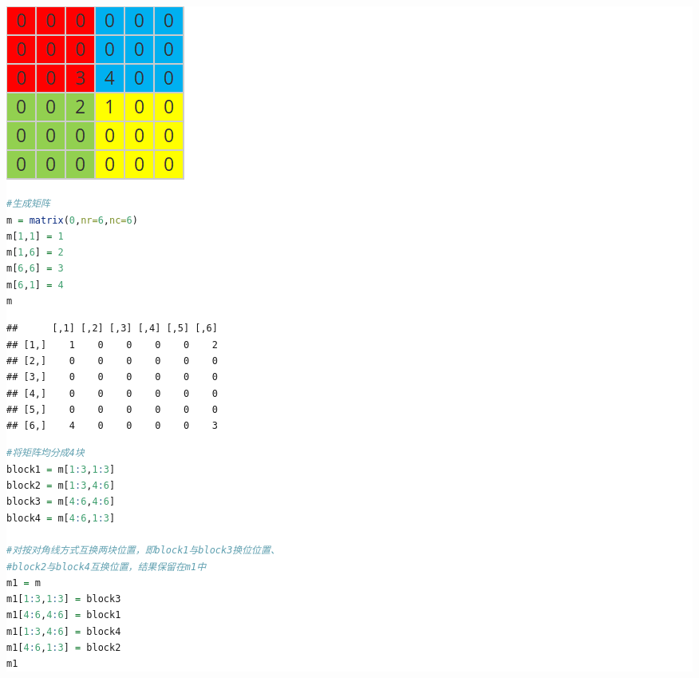 





![](images/blockMat1.png)


``` r
#生成矩阵
m = matrix(0,nr=6,nc=6)
m[1,1] = 1
m[1,6] = 2
m[6,6] = 3
m[6,1] = 4
m
```

```
##      [,1] [,2] [,3] [,4] [,5] [,6]
## [1,]    1    0    0    0    0    2
## [2,]    0    0    0    0    0    0
## [3,]    0    0    0    0    0    0
## [4,]    0    0    0    0    0    0
## [5,]    0    0    0    0    0    0
## [6,]    4    0    0    0    0    3
```

``` r
#将矩阵均分成4块
block1 = m[1:3,1:3]
block2 = m[1:3,4:6]
block3 = m[4:6,4:6]
block4 = m[4:6,1:3]

#对按对角线方式互换两块位置，即block1与block3换位位置、
#block2与block4互换位置，结果保留在m1中
m1 = m
m1[1:3,1:3] = block3
m1[4:6,4:6] = block1
m1[1:3,4:6] = block4
m1[4:6,1:3] = block2
m1
```
